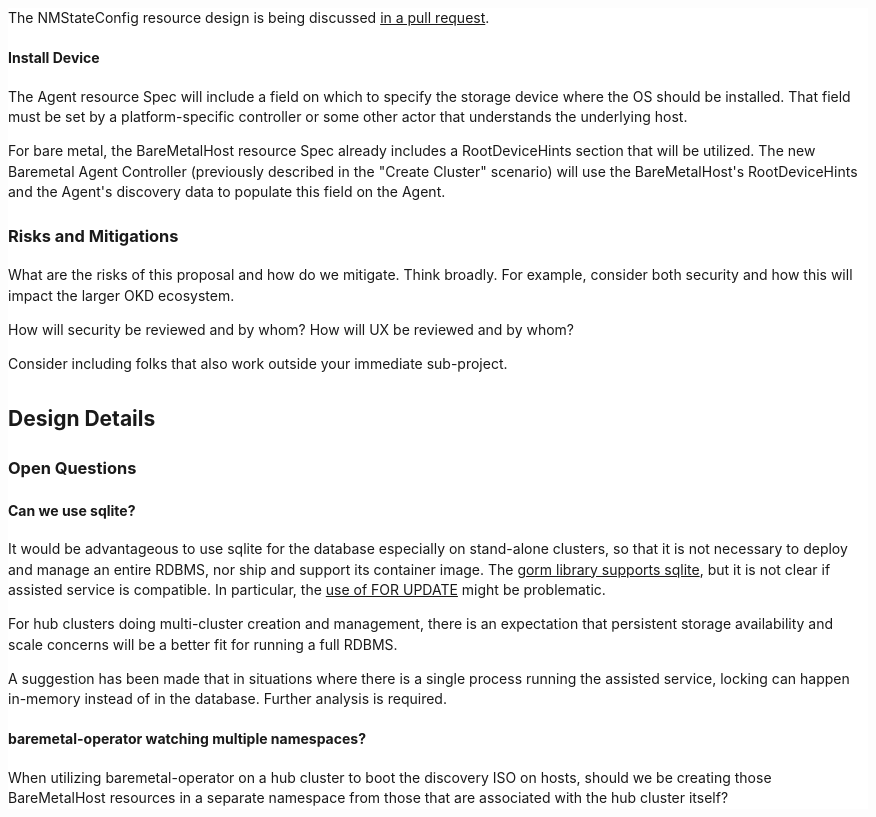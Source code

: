 The NMStateConfig resource design is being discussed [in a
pull request](https://github.com/openshift/assisted-service/pull/969/files).

#### Install Device

The Agent resource Spec will include a field on which to specify the storage device
where the OS should be installed. That field must be set by a platform-specific
controller or some other actor that understands the underlying host.

For bare metal, the BareMetalHost resource Spec already includes a
RootDeviceHints section that will be utilized. The new Baremetal Agent
Controller (previously described in the "Create Cluster" scenario) will use the
BareMetalHost's RootDeviceHints and the Agent's discovery data to populate this
field on the Agent.

### Risks and Mitigations

What are the risks of this proposal and how do we mitigate. Think broadly. For example, consider both security and how this will impact the larger OKD
ecosystem.

How will security be reviewed and by whom? How will UX be reviewed and by whom?

Consider including folks that also work outside your immediate sub-project.

## Design Details

### Open Questions

#### Can we use sqlite?

It would be advantageous to use sqlite for the database especially on
stand-alone clusters, so that it is not necessary to deploy and manage
an entire RDBMS, nor ship and support its container image. The [gorm library
supports sqlite](https://gorm.io/docs/connecting_to_the_database.html#SQLite),
but it is not clear if assisted service is compatible. In particular, the [use
of FOR
UPDATE](https://github.com/openshift/assisted-service/blob/e70af7dcf59763ee6c697fb409887f00ab5540f5/pkg/transaction/transaction.go#L8)
might be problematic.

For hub clusters doing multi-cluster creation and management, there is an
expectation that persistent storage availability and scale concerns will be a
better fit for running a full RDBMS.

A suggestion has been made that in situations where there is a single process
running the assisted service, locking can happen in-memory instead of in the
database. Further analysis is required.

#### baremetal-operator watching multiple namespaces?

When utilizing baremetal-operator on a hub cluster to boot the discovery ISO on
hosts, should we be creating those BareMetalHost resources in a separate
namespace from those that are associated with the hub cluster itself?
